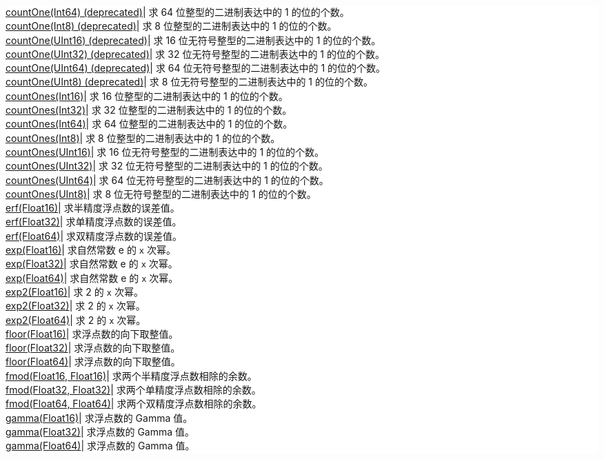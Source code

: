 [countOne\(Int64\) \(deprecated\)](https://docs.cangjie-lang.cn/docs/1.0.1/libs/std/math/math_package_api/math_package_funcs.html#func-countoneint64-deprecated)| 求 64 位整型的二进制表达中的 1 的位的个数。  
[countOne\(Int8\) \(deprecated\)](https://docs.cangjie-lang.cn/docs/1.0.1/libs/std/math/math_package_api/math_package_funcs.html#func-countoneint8-deprecated)| 求 8 位整型的二进制表达中的 1 的位的个数。  
[countOne\(UInt16\) \(deprecated\)](https://docs.cangjie-lang.cn/docs/1.0.1/libs/std/math/math_package_api/math_package_funcs.html#func-countoneuint16-deprecated)| 求 16 位无符号整型的二进制表达中的 1 的位的个数。  
[countOne\(UInt32\) \(deprecated\)](https://docs.cangjie-lang.cn/docs/1.0.1/libs/std/math/math_package_api/math_package_funcs.html#func-countoneuint32-deprecated)| 求 32 位无符号整型的二进制表达中的 1 的位的个数。  
[countOne\(UInt64\) \(deprecated\)](https://docs.cangjie-lang.cn/docs/1.0.1/libs/std/math/math_package_api/math_package_funcs.html#func-countoneuint64-deprecated)| 求 64 位无符号整型的二进制表达中的 1 的位的个数。  
[countOne\(UInt8\) \(deprecated\)](https://docs.cangjie-lang.cn/docs/1.0.1/libs/std/math/math_package_api/math_package_funcs.html#func-countoneuint8-deprecated)| 求 8 位无符号整型的二进制表达中的 1 的位的个数。  
[countOnes\(Int16\)](https://docs.cangjie-lang.cn/docs/1.0.1/libs/std/math/math_package_api/math_package_funcs.html#func-countonesint16)| 求 16 位整型的二进制表达中的 1 的位的个数。  
[countOnes\(Int32\)](https://docs.cangjie-lang.cn/docs/1.0.1/libs/std/math/math_package_api/math_package_funcs.html#func-countonesint32)| 求 32 位整型的二进制表达中的 1 的位的个数。  
[countOnes\(Int64\)](https://docs.cangjie-lang.cn/docs/1.0.1/libs/std/math/math_package_api/math_package_funcs.html#func-countonesint64)| 求 64 位整型的二进制表达中的 1 的位的个数。  
[countOnes\(Int8\)](https://docs.cangjie-lang.cn/docs/1.0.1/libs/std/math/math_package_api/math_package_funcs.html#func-countonesint8)| 求 8 位整型的二进制表达中的 1 的位的个数。  
[countOnes\(UInt16\)](https://docs.cangjie-lang.cn/docs/1.0.1/libs/std/math/math_package_api/math_package_funcs.html#func-countonesuint16)| 求 16 位无符号整型的二进制表达中的 1 的位的个数。  
[countOnes\(UInt32\)](https://docs.cangjie-lang.cn/docs/1.0.1/libs/std/math/math_package_api/math_package_funcs.html#func-countonesuint32)| 求 32 位无符号整型的二进制表达中的 1 的位的个数。  
[countOnes\(UInt64\)](https://docs.cangjie-lang.cn/docs/1.0.1/libs/std/math/math_package_api/math_package_funcs.html#func-countonesuint64)| 求 64 位无符号整型的二进制表达中的 1 的位的个数。  
[countOnes\(UInt8\)](https://docs.cangjie-lang.cn/docs/1.0.1/libs/std/math/math_package_api/math_package_funcs.html#func-countonesuint8)| 求 8 位无符号整型的二进制表达中的 1 的位的个数。  
[erf\(Float16\)](https://docs.cangjie-lang.cn/docs/1.0.1/libs/std/math/math_package_api/math_package_funcs.html#func-erffloat16)| 求半精度浮点数的误差值。  
[erf\(Float32\)](https://docs.cangjie-lang.cn/docs/1.0.1/libs/std/math/math_package_api/math_package_funcs.html#func-erffloat32)| 求单精度浮点数的误差值。  
[erf\(Float64\)](https://docs.cangjie-lang.cn/docs/1.0.1/libs/std/math/math_package_api/math_package_funcs.html#func-erffloat64)| 求双精度浮点数的误差值。  
[exp\(Float16\)](https://docs.cangjie-lang.cn/docs/1.0.1/libs/std/math/math_package_api/math_package_funcs.html#func-expfloat16)| 求自然常数 e 的 `x` 次幂。  
[exp\(Float32\)](https://docs.cangjie-lang.cn/docs/1.0.1/libs/std/math/math_package_api/math_package_funcs.html#func-expfloat32)| 求自然常数 e 的 `x` 次幂。  
[exp\(Float64\)](https://docs.cangjie-lang.cn/docs/1.0.1/libs/std/math/math_package_api/math_package_funcs.html#func-expfloat64)| 求自然常数 e 的 `x` 次幂。  
[exp2\(Float16\)](https://docs.cangjie-lang.cn/docs/1.0.1/libs/std/math/math_package_api/math_package_funcs.html#func-expfloat16)| 求 2 的 `x` 次幂。  
[exp2\(Float32\)](https://docs.cangjie-lang.cn/docs/1.0.1/libs/std/math/math_package_api/math_package_funcs.html#func-expfloat32)| 求 2 的 `x` 次幂。  
[exp2\(Float64\)](https://docs.cangjie-lang.cn/docs/1.0.1/libs/std/math/math_package_api/math_package_funcs.html#func-expfloat64)| 求 2 的 `x` 次幂。  
[floor\(Float16\)](https://docs.cangjie-lang.cn/docs/1.0.1/libs/std/math/math_package_api/math_package_funcs.html#func-floorfloat16)| 求浮点数的向下取整值。  
[floor\(Float32\)](https://docs.cangjie-lang.cn/docs/1.0.1/libs/std/math/math_package_api/math_package_funcs.html#func-floorfloat32)| 求浮点数的向下取整值。  
[floor\(Float64\)](https://docs.cangjie-lang.cn/docs/1.0.1/libs/std/math/math_package_api/math_package_funcs.html#func-floorfloat64)| 求浮点数的向下取整值。  
[fmod\(Float16, Float16\)](https://docs.cangjie-lang.cn/docs/1.0.1/libs/std/math/math_package_api/math_package_funcs.html#func-fmodfloat16-float16)| 求两个半精度浮点数相除的余数。  
[fmod\(Float32, Float32\)](https://docs.cangjie-lang.cn/docs/1.0.1/libs/std/math/math_package_api/math_package_funcs.html#func-fmodfloat32-float32)| 求两个单精度浮点数相除的余数。  
[fmod\(Float64, Float64\)](https://docs.cangjie-lang.cn/docs/1.0.1/libs/std/math/math_package_api/math_package_funcs.html#func-fmodfloat64-float64)| 求两个双精度浮点数相除的余数。  
[gamma\(Float16\)](https://docs.cangjie-lang.cn/docs/1.0.1/libs/std/math/math_package_api/math_package_funcs.html#func-gammafloat16)| 求浮点数的 Gamma 值。  
[gamma\(Float32\)](https://docs.cangjie-lang.cn/docs/1.0.1/libs/std/math/math_package_api/math_package_funcs.html#func-gammafloat32)| 求浮点数的 Gamma 值。  
[gamma\(Float64\)](https://docs.cangjie-lang.cn/docs/1.0.1/libs/std/math/math_package_api/math_package_funcs.html#func-gammafloat64)| 求浮点数的 Gamma 值。  